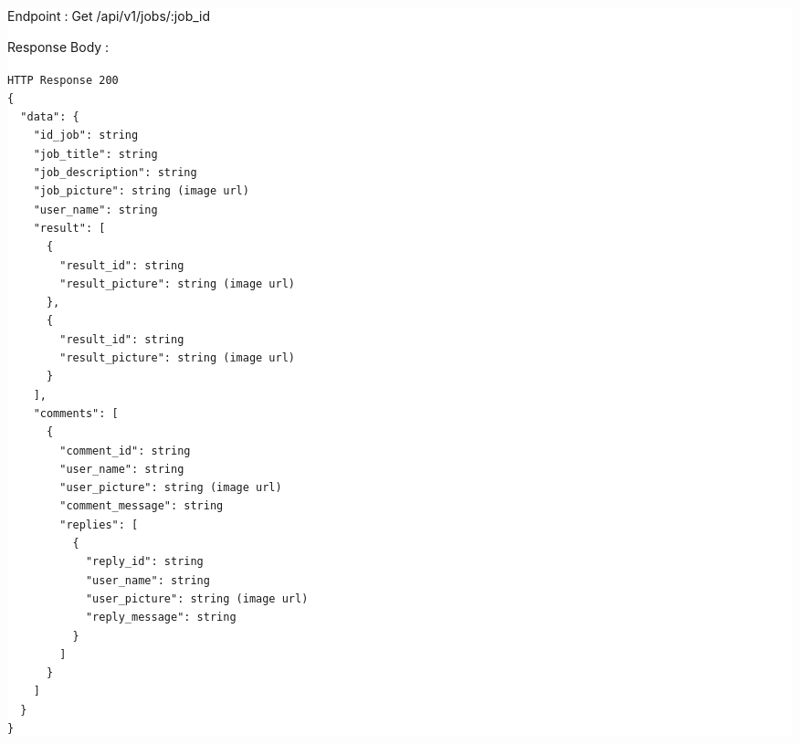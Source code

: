 Endpoint : Get /api/v1/jobs/:job_id

Response Body :
```
HTTP Response 200
{
  "data": {
    "id_job": string
    "job_title": string
    "job_description": string
    "job_picture": string (image url)
    "user_name": string
    "result": [
      {
        "result_id": string
        "result_picture": string (image url)
      },
      {
        "result_id": string
        "result_picture": string (image url)
      }
    ],
    "comments": [
      {
        "comment_id": string
        "user_name": string
        "user_picture": string (image url)
        "comment_message": string
        "replies": [
          {
            "reply_id": string
            "user_name": string
            "user_picture": string (image url)
            "reply_message": string
          }
        ]
      }
    ]
  }
}
``` 
